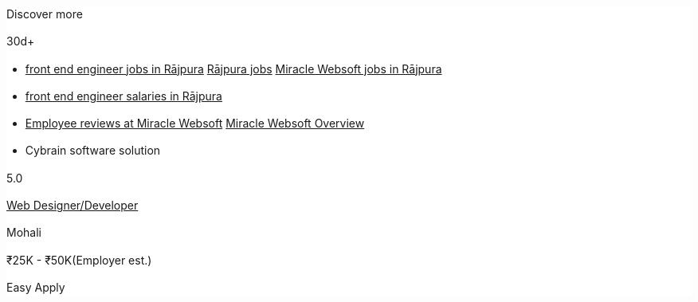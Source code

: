 


Discover more





30d+















- [front end engineer jobs in Rājpura](https://www.glassdoor.com/Job/r%C4%81jpura-front-end-engineer-jobs-SRCH_IL.0,7_IC2939250_KO8,26.htm) [Rājpura jobs](https://www.glassdoor.com/Job/r%C4%81jpura-jobs-SRCH_IL.0,7_IC2939250.htm) [Miracle Websoft jobs in Rājpura](https://www.glassdoor.com/Job/r%C4%81jpura-miracle-websoft-jobs-SRCH_IL.0,7_IC2939250_KO8,23.htm)

- [front end engineer salaries in Rājpura](https://www.glassdoor.com/Salaries/r%C4%81jpura-front-end-engineer-salary-SRCH_IL.0,7_IC2939250_KO8,26.htm)

- [Employee reviews at Miracle Websoft](https://www.glassdoor.com/Reviews/Miracle-Websoft-Reviews-E0.htm) [Miracle Websoft Overview](https://www.glassdoor.com/Overview/Working-at-Miracle-Websoft-EI_IE0.11,26.htm)


- Cybrain software solution

5.0







[Web Designer/Developer](https://www.glassdoor.co.in/job-listing/web-designer-developer-cybrain-software-solution-JV_IC4469455_KO0,22_KE23,48.htm?jl=1009519706795)

Mohali



₹25K - ₹50K(Employer est.)













Easy Apply







